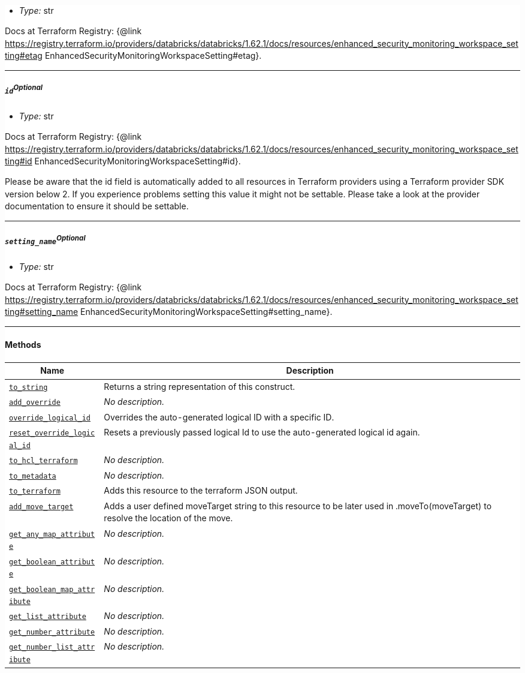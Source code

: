 - *Type:* str

Docs at Terraform Registry: {@link https://registry.terraform.io/providers/databricks/databricks/1.62.1/docs/resources/enhanced_security_monitoring_workspace_setting#etag EnhancedSecurityMonitoringWorkspaceSetting#etag}.

---

##### `id`<sup>Optional</sup> <a name="id" id="@cdktf/provider-databricks.enhancedSecurityMonitoringWorkspaceSetting.EnhancedSecurityMonitoringWorkspaceSetting.Initializer.parameter.id"></a>

- *Type:* str

Docs at Terraform Registry: {@link https://registry.terraform.io/providers/databricks/databricks/1.62.1/docs/resources/enhanced_security_monitoring_workspace_setting#id EnhancedSecurityMonitoringWorkspaceSetting#id}.

Please be aware that the id field is automatically added to all resources in Terraform providers using a Terraform provider SDK version below 2.
If you experience problems setting this value it might not be settable. Please take a look at the provider documentation to ensure it should be settable.

---

##### `setting_name`<sup>Optional</sup> <a name="setting_name" id="@cdktf/provider-databricks.enhancedSecurityMonitoringWorkspaceSetting.EnhancedSecurityMonitoringWorkspaceSetting.Initializer.parameter.settingName"></a>

- *Type:* str

Docs at Terraform Registry: {@link https://registry.terraform.io/providers/databricks/databricks/1.62.1/docs/resources/enhanced_security_monitoring_workspace_setting#setting_name EnhancedSecurityMonitoringWorkspaceSetting#setting_name}.

---

#### Methods <a name="Methods" id="Methods"></a>

| **Name** | **Description** |
| --- | --- |
| <code><a href="#@cdktf/provider-databricks.enhancedSecurityMonitoringWorkspaceSetting.EnhancedSecurityMonitoringWorkspaceSetting.toString">to_string</a></code> | Returns a string representation of this construct. |
| <code><a href="#@cdktf/provider-databricks.enhancedSecurityMonitoringWorkspaceSetting.EnhancedSecurityMonitoringWorkspaceSetting.addOverride">add_override</a></code> | *No description.* |
| <code><a href="#@cdktf/provider-databricks.enhancedSecurityMonitoringWorkspaceSetting.EnhancedSecurityMonitoringWorkspaceSetting.overrideLogicalId">override_logical_id</a></code> | Overrides the auto-generated logical ID with a specific ID. |
| <code><a href="#@cdktf/provider-databricks.enhancedSecurityMonitoringWorkspaceSetting.EnhancedSecurityMonitoringWorkspaceSetting.resetOverrideLogicalId">reset_override_logical_id</a></code> | Resets a previously passed logical Id to use the auto-generated logical id again. |
| <code><a href="#@cdktf/provider-databricks.enhancedSecurityMonitoringWorkspaceSetting.EnhancedSecurityMonitoringWorkspaceSetting.toHclTerraform">to_hcl_terraform</a></code> | *No description.* |
| <code><a href="#@cdktf/provider-databricks.enhancedSecurityMonitoringWorkspaceSetting.EnhancedSecurityMonitoringWorkspaceSetting.toMetadata">to_metadata</a></code> | *No description.* |
| <code><a href="#@cdktf/provider-databricks.enhancedSecurityMonitoringWorkspaceSetting.EnhancedSecurityMonitoringWorkspaceSetting.toTerraform">to_terraform</a></code> | Adds this resource to the terraform JSON output. |
| <code><a href="#@cdktf/provider-databricks.enhancedSecurityMonitoringWorkspaceSetting.EnhancedSecurityMonitoringWorkspaceSetting.addMoveTarget">add_move_target</a></code> | Adds a user defined moveTarget string to this resource to be later used in .moveTo(moveTarget) to resolve the location of the move. |
| <code><a href="#@cdktf/provider-databricks.enhancedSecurityMonitoringWorkspaceSetting.EnhancedSecurityMonitoringWorkspaceSetting.getAnyMapAttribute">get_any_map_attribute</a></code> | *No description.* |
| <code><a href="#@cdktf/provider-databricks.enhancedSecurityMonitoringWorkspaceSetting.EnhancedSecurityMonitoringWorkspaceSetting.getBooleanAttribute">get_boolean_attribute</a></code> | *No description.* |
| <code><a href="#@cdktf/provider-databricks.enhancedSecurityMonitoringWorkspaceSetting.EnhancedSecurityMonitoringWorkspaceSetting.getBooleanMapAttribute">get_boolean_map_attribute</a></code> | *No description.* |
| <code><a href="#@cdktf/provider-databricks.enhancedSecurityMonitoringWorkspaceSetting.EnhancedSecurityMonitoringWorkspaceSetting.getListAttribute">get_list_attribute</a></code> | *No description.* |
| <code><a href="#@cdktf/provider-databricks.enhancedSecurityMonitoringWorkspaceSetting.EnhancedSecurityMonitoringWorkspaceSetting.getNumberAttribute">get_number_attribute</a></code> | *No description.* |
| <code><a href="#@cdktf/provider-databricks.enhancedSecurityMonitoringWorkspaceSetting.EnhancedSecurityMonitoringWorkspaceSetting.getNumberListAttribute">get_number_list_attribute</a></code> | *No description.* |